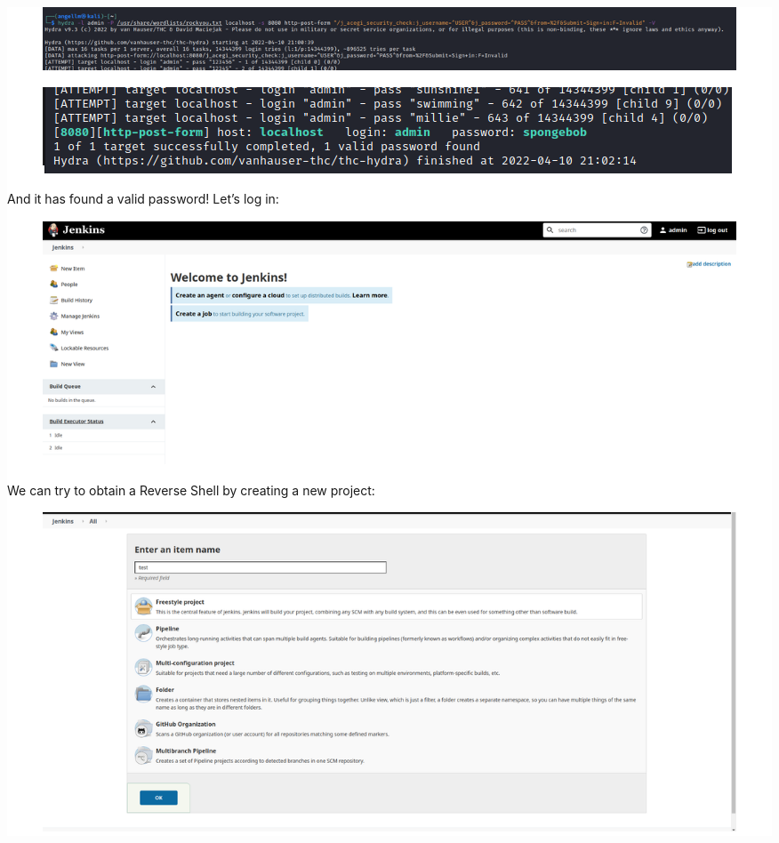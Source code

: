 <figure><img src="../../.gitbook/assets/internal62.png" alt=""><figcaption></figcaption></figure>

<figure><img src="../../.gitbook/assets/internal63.png" alt=""><figcaption></figcaption></figure>

And it has found a valid password! Let’s log in:

<figure><img src="../../.gitbook/assets/internal64.png" alt=""><figcaption></figcaption></figure>

We can try to obtain a Reverse Shell by creating a new project:

<figure><img src="../../.gitbook/assets/internal65.png" alt=""><figcaption></figcaption></figure>
